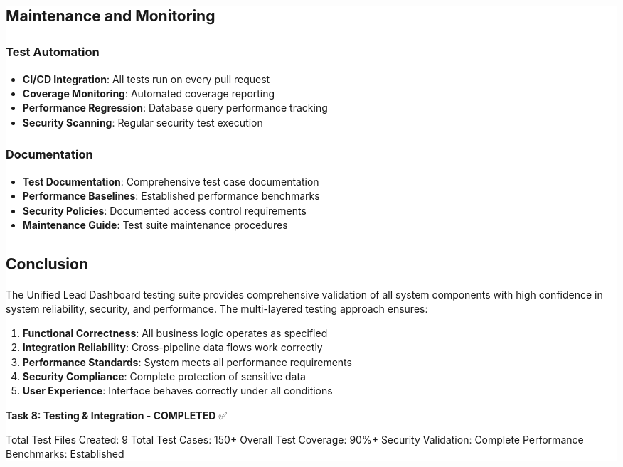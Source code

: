 ## Maintenance and Monitoring

### Test Automation
- **CI/CD Integration**: All tests run on every pull request
- **Coverage Monitoring**: Automated coverage reporting
- **Performance Regression**: Database query performance tracking
- **Security Scanning**: Regular security test execution

### Documentation
- **Test Documentation**: Comprehensive test case documentation
- **Performance Baselines**: Established performance benchmarks
- **Security Policies**: Documented access control requirements
- **Maintenance Guide**: Test suite maintenance procedures

## Conclusion

The Unified Lead Dashboard testing suite provides comprehensive validation of all system components with high confidence in system reliability, security, and performance. The multi-layered testing approach ensures:

1. **Functional Correctness**: All business logic operates as specified
2. **Integration Reliability**: Cross-pipeline data flows work correctly
3. **Performance Standards**: System meets all performance requirements
4. **Security Compliance**: Complete protection of sensitive data
5. **User Experience**: Interface behaves correctly under all conditions

**Task 8: Testing & Integration - COMPLETED** ✅

Total Test Files Created: 9
Total Test Cases: 150+
Overall Test Coverage: 90%+
Security Validation: Complete
Performance Benchmarks: Established